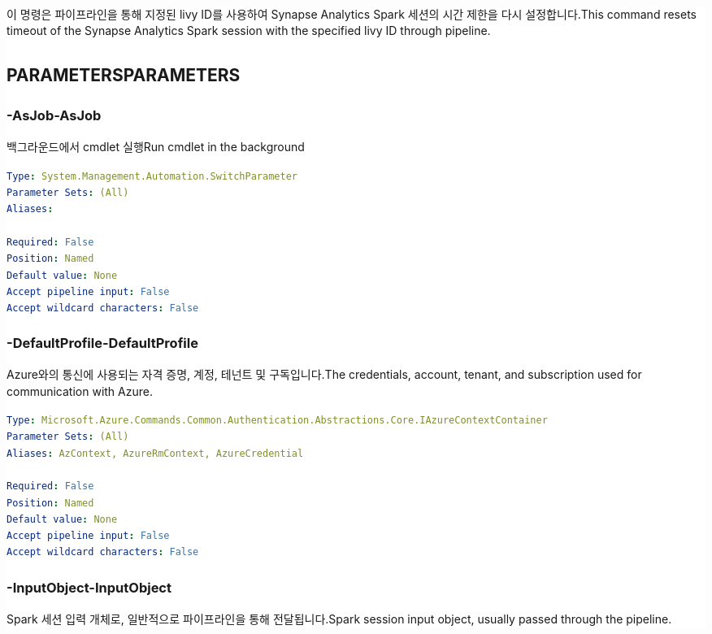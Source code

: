 <span data-ttu-id="3625c-116">이 명령은 파이프라인을 통해 지정된 livy ID를 사용하여 Synapse Analytics Spark 세션의 시간 제한을 다시 설정합니다.</span><span class="sxs-lookup"><span data-stu-id="3625c-116">This command resets timeout of the Synapse Analytics Spark session with the specified livy ID through pipeline.</span></span>

## <span data-ttu-id="3625c-117">PARAMETERS</span><span class="sxs-lookup"><span data-stu-id="3625c-117">PARAMETERS</span></span>

### <span data-ttu-id="3625c-118">-AsJob</span><span class="sxs-lookup"><span data-stu-id="3625c-118">-AsJob</span></span>
<span data-ttu-id="3625c-119">백그라운드에서 cmdlet 실행</span><span class="sxs-lookup"><span data-stu-id="3625c-119">Run cmdlet in the background</span></span>

```yaml
Type: System.Management.Automation.SwitchParameter
Parameter Sets: (All)
Aliases:

Required: False
Position: Named
Default value: None
Accept pipeline input: False
Accept wildcard characters: False
```

### <span data-ttu-id="3625c-120">-DefaultProfile</span><span class="sxs-lookup"><span data-stu-id="3625c-120">-DefaultProfile</span></span>
<span data-ttu-id="3625c-121">Azure와의 통신에 사용되는 자격 증명, 계정, 테넌트 및 구독입니다.</span><span class="sxs-lookup"><span data-stu-id="3625c-121">The credentials, account, tenant, and subscription used for communication with Azure.</span></span>

```yaml
Type: Microsoft.Azure.Commands.Common.Authentication.Abstractions.Core.IAzureContextContainer
Parameter Sets: (All)
Aliases: AzContext, AzureRmContext, AzureCredential

Required: False
Position: Named
Default value: None
Accept pipeline input: False
Accept wildcard characters: False
```

### <span data-ttu-id="3625c-122">-InputObject</span><span class="sxs-lookup"><span data-stu-id="3625c-122">-InputObject</span></span>
<span data-ttu-id="3625c-123">Spark 세션 입력 개체로, 일반적으로 파이프라인을 통해 전달됩니다.</span><span class="sxs-lookup"><span data-stu-id="3625c-123">Spark session input object, usually passed through the pipeline.</span></span>
